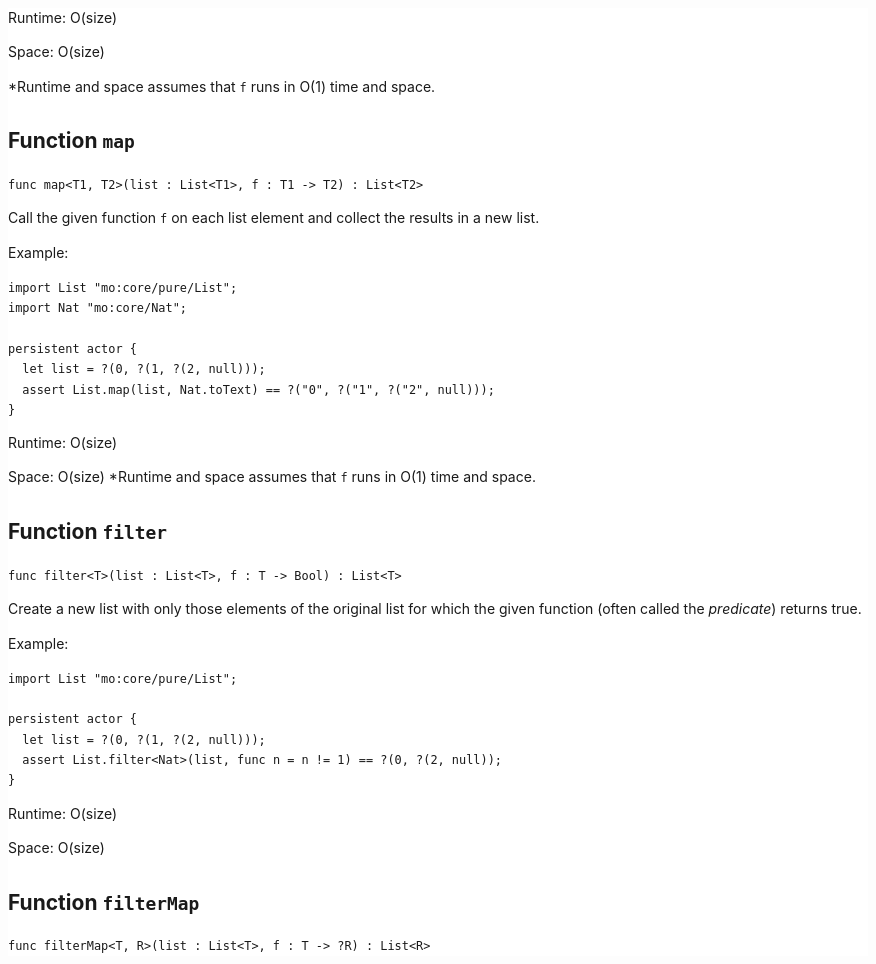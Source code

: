 Runtime: O(size)

Space: O(size)

*Runtime and space assumes that `f` runs in O(1) time and space.

## Function `map`
``` motoko no-repl
func map<T1, T2>(list : List<T1>, f : T1 -> T2) : List<T2>
```

Call the given function `f` on each list element and collect the results
in a new list.

Example:
```motoko
import List "mo:core/pure/List";
import Nat "mo:core/Nat";

persistent actor {
  let list = ?(0, ?(1, ?(2, null)));
  assert List.map(list, Nat.toText) == ?("0", ?("1", ?("2", null)));
}
```

Runtime: O(size)

Space: O(size)
*Runtime and space assumes that `f` runs in O(1) time and space.

## Function `filter`
``` motoko no-repl
func filter<T>(list : List<T>, f : T -> Bool) : List<T>
```

Create a new list with only those elements of the original list for which
the given function (often called the _predicate_) returns true.

Example:
```motoko
import List "mo:core/pure/List";

persistent actor {
  let list = ?(0, ?(1, ?(2, null)));
  assert List.filter<Nat>(list, func n = n != 1) == ?(0, ?(2, null));
}
```

Runtime: O(size)

Space: O(size)

## Function `filterMap`
``` motoko no-repl
func filterMap<T, R>(list : List<T>, f : T -> ?R) : List<R>
```
